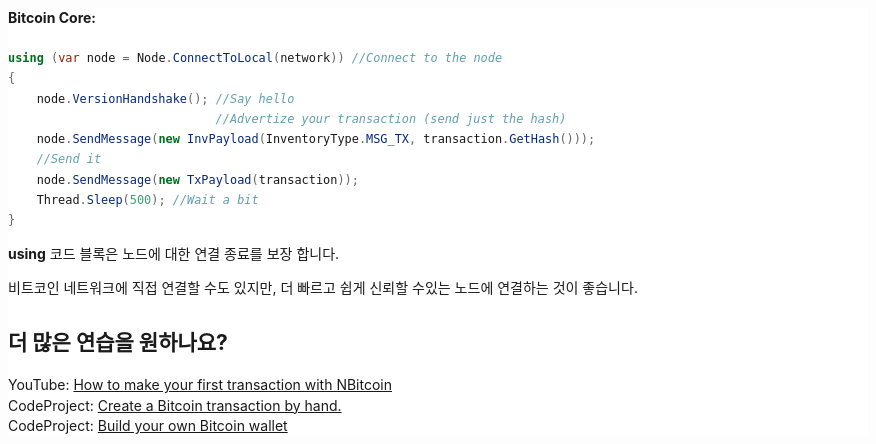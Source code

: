 #### Bitcoin Core:

```cs
using (var node = Node.ConnectToLocal(network)) //Connect to the node
{
    node.VersionHandshake(); //Say hello
                             //Advertize your transaction (send just the hash)
    node.SendMessage(new InvPayload(InventoryType.MSG_TX, transaction.GetHash()));
    //Send it
    node.SendMessage(new TxPayload(transaction));
    Thread.Sleep(500); //Wait a bit
}
```

**using** 코드 블록은 노드에 대한 연결 종료를 보장 합니다.

비트코인 네트워크에 직접 연결할 수도 있지만, 더 빠르고 쉽게 신뢰할 수있는 노드에 연결하는 것이 좋습니다. 

## 더 많은 연습을 원하나요?

YouTube: [How to make your first transaction with NBitcoin](https://www.youtube.com/watch?v=X4ZwRWIF49w)  
CodeProject: [Create a Bitcoin transaction by hand.](http://www.codeproject.com/Articles/1151054/Create-a-Bitcoin-transaction-by-hand)  
CodeProject: [Build your own Bitcoin wallet](https://www.codeproject.com/Articles/1115639/Build-your-own-Bitcoin-wallet)

